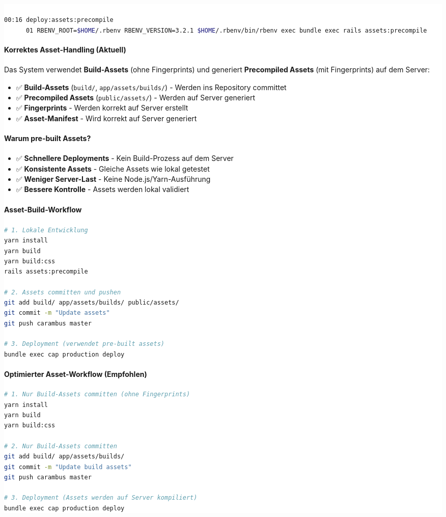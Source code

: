 ```bash

00:16 deploy:assets:precompile
      01 RBENV_ROOT=$HOME/.rbenv RBENV_VERSION=3.2.1 $HOME/.rbenv/bin/rbenv exec bundle exec rails assets:precompile
```

#### **Korrektes Asset-Handling (Aktuell)**
Das System verwendet **Build-Assets** (ohne Fingerprints) und generiert **Precompiled Assets** (mit Fingerprints) auf dem Server:

- ✅ **Build-Assets** (`build/`, `app/assets/builds/`) - Werden ins Repository committet
- ✅ **Precompiled Assets** (`public/assets/`) - Werden auf Server generiert
- ✅ **Fingerprints** - Werden korrekt auf Server erstellt
- ✅ **Asset-Manifest** - Wird korrekt auf Server generiert

#### **Warum pre-built Assets?**
- ✅ **Schnellere Deployments** - Kein Build-Prozess auf dem Server
- ✅ **Konsistente Assets** - Gleiche Assets wie lokal getestet
- ✅ **Weniger Server-Last** - Keine Node.js/Yarn-Ausführung
- ✅ **Bessere Kontrolle** - Assets werden lokal validiert

#### **Asset-Build-Workflow**
```bash
# 1. Lokale Entwicklung
yarn install
yarn build
yarn build:css
rails assets:precompile

# 2. Assets committen und pushen
git add build/ app/assets/builds/ public/assets/
git commit -m "Update assets"
git push carambus master

# 3. Deployment (verwendet pre-built assets)
bundle exec cap production deploy
```

#### **Optimierter Asset-Workflow (Empfohlen)**
```bash
# 1. Nur Build-Assets committen (ohne Fingerprints)
yarn install
yarn build
yarn build:css

# 2. Nur Build-Assets committen
git add build/ app/assets/builds/
git commit -m "Update build assets"
git push carambus master

# 3. Deployment (Assets werden auf Server kompiliert)
bundle exec cap production deploy
```

